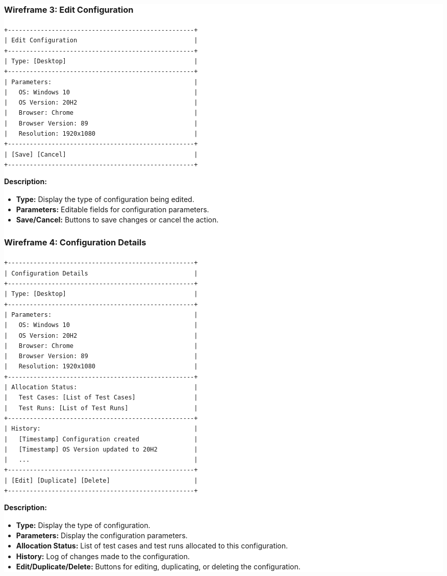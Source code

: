 ### Wireframe 3: Edit Configuration

```
+---------------------------------------------------+
| Edit Configuration                                |
+---------------------------------------------------+
| Type: [Desktop]                                   |
+---------------------------------------------------+
| Parameters:                                       |
|   OS: Windows 10                                  |
|   OS Version: 20H2                                |
|   Browser: Chrome                                 |
|   Browser Version: 89                             |
|   Resolution: 1920x1080                           |
+---------------------------------------------------+
| [Save] [Cancel]                                   |
+---------------------------------------------------+
```
**Description:**
- **Type:** Display the type of configuration being edited.
- **Parameters:** Editable fields for configuration parameters.
- **Save/Cancel:** Buttons to save changes or cancel the action.

### Wireframe 4: Configuration Details

```
+---------------------------------------------------+
| Configuration Details                             |
+---------------------------------------------------+
| Type: [Desktop]                                   |
+---------------------------------------------------+
| Parameters:                                       |
|   OS: Windows 10                                  |
|   OS Version: 20H2                                |
|   Browser: Chrome                                 |
|   Browser Version: 89                             |
|   Resolution: 1920x1080                           |
+---------------------------------------------------+
| Allocation Status:                                |
|   Test Cases: [List of Test Cases]                |
|   Test Runs: [List of Test Runs]                  |
+---------------------------------------------------+
| History:                                          |
|   [Timestamp] Configuration created               |
|   [Timestamp] OS Version updated to 20H2          |
|   ...                                             |
+---------------------------------------------------+
| [Edit] [Duplicate] [Delete]                       |
+---------------------------------------------------+
```
**Description:**
- **Type:** Display the type of configuration.
- **Parameters:** Display the configuration parameters.
- **Allocation Status:** List of test cases and test runs allocated to this configuration.
- **History:** Log of changes made to the configuration.
- **Edit/Duplicate/Delete:** Buttons for editing, duplicating, or deleting the configuration.
